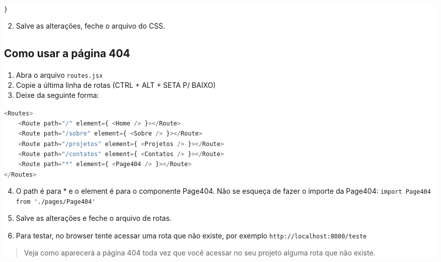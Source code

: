 ~~~css
}

~~~

2. Salve as alterações, feche o arquivo do CSS.

## Como usar a página 404

1. Abra o arquivo `routes.jsx`
2. Copie a última linha de rotas (CTRL + ALT + SETA P/ BAIXO)
3. Deixe da seguinte forma:

~~~javascript
<Routes>
    <Route path="/" element={ <Home /> }></Route>
    <Route path="/sobre" element={ <Sobre /> }></Route>
    <Route path="/projetos" element={ <Projetos /> }></Route>
    <Route path="/contatos" element={ <Contatos /> }></Route>
    <Route path="*" element={ <Page404 /> }></Route>
</Routes>
~~~

4. O path é para * e o element é para o componente Page404. Não se esqueça de fazer o importe da Page404:
`import Page404 from './pages/Page404'`

5. Salve as alterações e feche o arquivo de rotas.
6. Para testar, no browser tente acessar uma rota que não existe, por exemplo `http://localhost:8080/teste`

> Veja como aparecerá a página 404 toda vez que você acessar no seu projeto alguma rota que não existe.

